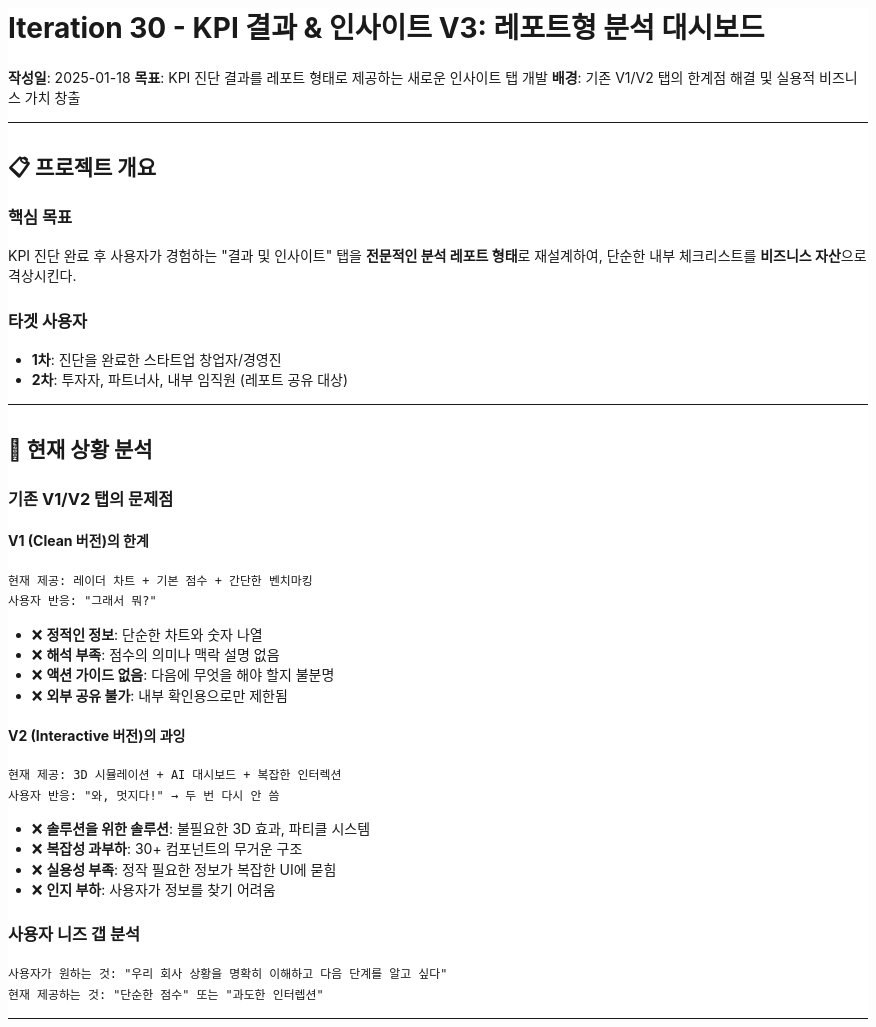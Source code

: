 # Iteration 30 - KPI 결과 & 인사이트 V3: 레포트형 분석 대시보드

**작성일**: 2025-01-18
**목표**: KPI 진단 결과를 레포트 형태로 제공하는 새로운 인사이트 탭 개발
**배경**: 기존 V1/V2 탭의 한계점 해결 및 실용적 비즈니스 가치 창출

---

## 📋 프로젝트 개요

### 핵심 목표
KPI 진단 완료 후 사용자가 경험하는 "결과 및 인사이트" 탭을 **전문적인 분석 레포트 형태**로 재설계하여, 단순한 내부 체크리스트를 **비즈니스 자산**으로 격상시킨다.

### 타겟 사용자
- **1차**: 진단을 완료한 스타트업 창업자/경영진
- **2차**: 투자자, 파트너사, 내부 임직원 (레포트 공유 대상)

---

## 🚨 현재 상황 분석

### 기존 V1/V2 탭의 문제점

#### **V1 (Clean 버전)의 한계**
```
현재 제공: 레이더 차트 + 기본 점수 + 간단한 벤치마킹
사용자 반응: "그래서 뭐?"
```
- ❌ **정적인 정보**: 단순한 차트와 숫자 나열
- ❌ **해석 부족**: 점수의 의미나 맥락 설명 없음
- ❌ **액션 가이드 없음**: 다음에 무엇을 해야 할지 불분명
- ❌ **외부 공유 불가**: 내부 확인용으로만 제한됨

#### **V2 (Interactive 버전)의 과잉**
```
현재 제공: 3D 시뮬레이션 + AI 대시보드 + 복잡한 인터렉션
사용자 반응: "와, 멋지다!" → 두 번 다시 안 씀
```
- ❌ **솔루션을 위한 솔루션**: 불필요한 3D 효과, 파티클 시스템
- ❌ **복잡성 과부하**: 30+ 컴포넌트의 무거운 구조
- ❌ **실용성 부족**: 정작 필요한 정보가 복잡한 UI에 묻힘
- ❌ **인지 부하**: 사용자가 정보를 찾기 어려움

### 사용자 니즈 갭 분석
```
사용자가 원하는 것: "우리 회사 상황을 명확히 이해하고 다음 단계를 알고 싶다"
현재 제공하는 것: "단순한 점수" 또는 "과도한 인터렙션"
```

---
